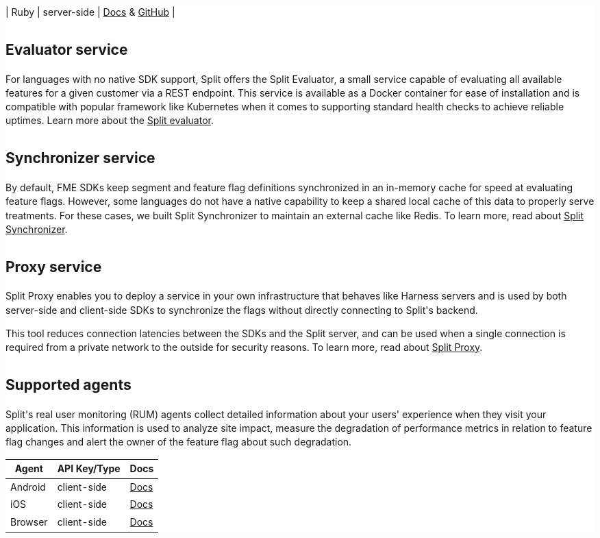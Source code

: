 | Ruby | server-side | [Docs](https://help.split.io/hc/en-us/articles/360020673251-Ruby-SDK) & [GitHub](https://github.com/splitio/ruby-client) | 

## Evaluator service

For languages with no native SDK support, Split offers the Split Evaluator, a small service capable of evaluating all available features for a given customer via a REST endpoint. This service is available as a Docker container for ease of installation and is compatible with popular framework like Kubernetes when it comes to supporting standard health checks to achieve reliable uptimes. Learn more about the [Split evaluator](https://help.split.io/hc/en-us/articles/360020037072-Split-Evaluator).

## Synchronizer service

By default, FME SDKs keep segment and feature flag definitions synchronized in an in-memory cache for speed at evaluating feature flags. However, some languages do not have a native capability to keep a shared local cache of this data to properly serve treatments. For these cases, we built Split Synchronizer to maintain an external cache like Redis. To learn more, read about [Split Synchronizer](https://help.split.io/hc/en-us/articles/360019686092-Split-Synchronizer).

## Proxy service

Split Proxy enables you to deploy a service in your own infrastructure that behaves like Harness servers and is used by both server-side and client-side SDKs to synchronize the flags without directly connecting to Split's backend.

This tool reduces connection latencies between the SDKs and the Split server, and can be used when a single connection is required from a private network to the outside for security reasons. To learn more, read about [Split Proxy](https://help.split.io/hc/en-us/articles/4415960499213-Split-Proxy).

## Supported agents

Split's real user monitoring (RUM) agents collect detailed information about your users' experience when they visit your application. This information is used to analyze site impact, measure the degradation of performance metrics in relation to feature flag changes and alert the owner of the feature flag about such degradation.

| **Agent** | **API Key/Type** | **Docs** |
| --- | --- | --- |
| Android | client-side | [Docs](https://help.split.io/hc/en-us/articles/18530305949837-Android-RUM-Agent) |
| iOS | client-side | [Docs](https://help.split.io/hc/en-us/articles/22545155055373-iOS-RUM-Agent) |
| Browser | client-side | [Docs](https://help.split.io/hc/en-us/articles/360030898431-Browser-RUM-Agent) |
